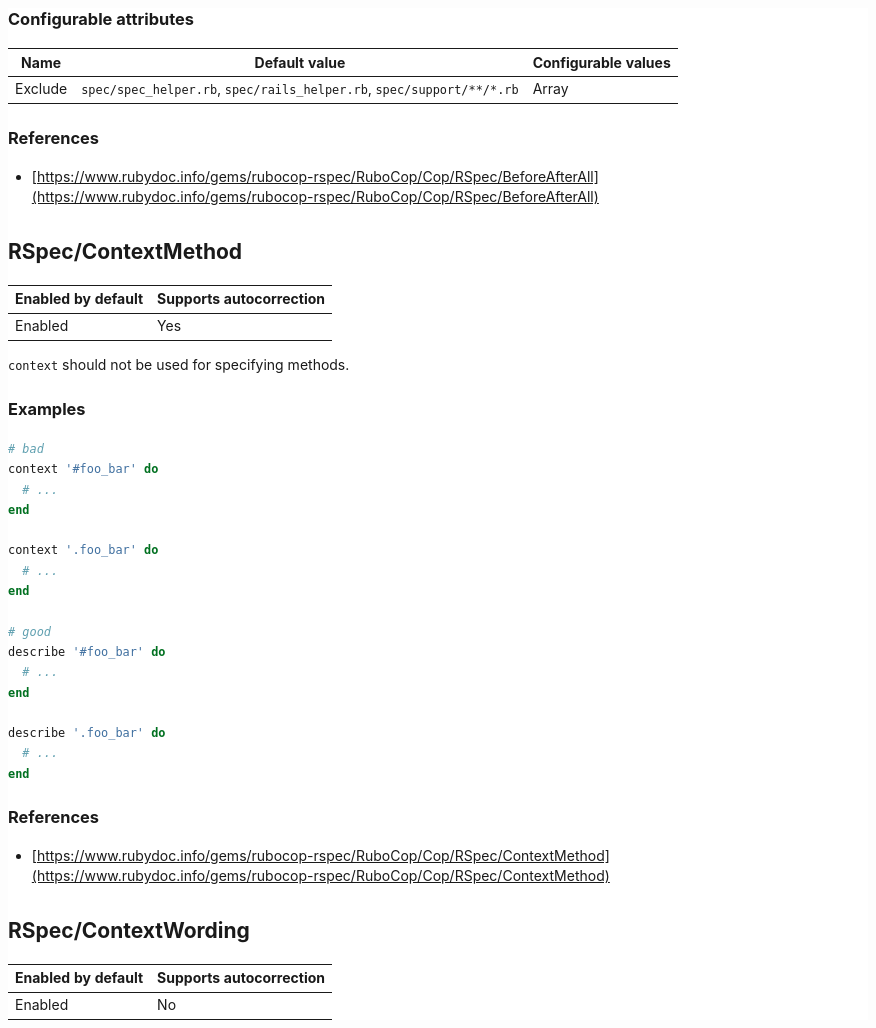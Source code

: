 ### Configurable attributes

Name | Default value | Configurable values
--- | --- | ---
Exclude | `spec/spec_helper.rb`, `spec/rails_helper.rb`, `spec/support/**/*.rb` | Array

### References

* [https://www.rubydoc.info/gems/rubocop-rspec/RuboCop/Cop/RSpec/BeforeAfterAll](https://www.rubydoc.info/gems/rubocop-rspec/RuboCop/Cop/RSpec/BeforeAfterAll)

## RSpec/ContextMethod

Enabled by default | Supports autocorrection
--- | ---
Enabled | Yes

`context` should not be used for specifying methods.

### Examples

```ruby
# bad
context '#foo_bar' do
  # ...
end

context '.foo_bar' do
  # ...
end

# good
describe '#foo_bar' do
  # ...
end

describe '.foo_bar' do
  # ...
end
```

### References

* [https://www.rubydoc.info/gems/rubocop-rspec/RuboCop/Cop/RSpec/ContextMethod](https://www.rubydoc.info/gems/rubocop-rspec/RuboCop/Cop/RSpec/ContextMethod)

## RSpec/ContextWording

Enabled by default | Supports autocorrection
--- | ---
Enabled | No
